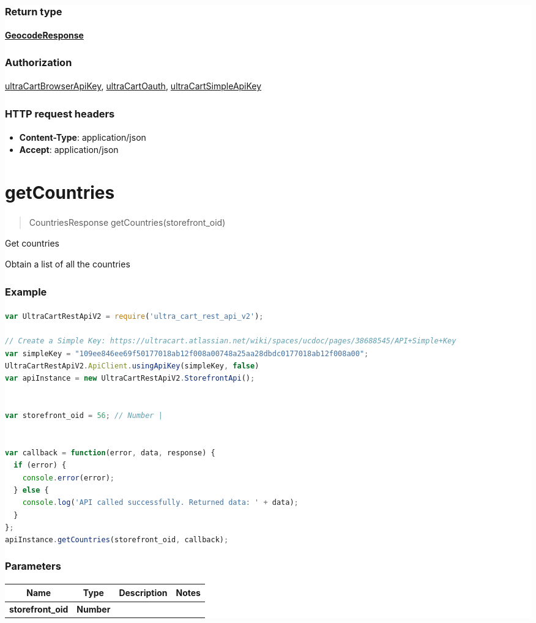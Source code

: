 ### Return type

[**GeocodeResponse**](GeocodeResponse.md)

### Authorization

[ultraCartBrowserApiKey](../README.md#ultraCartBrowserApiKey), [ultraCartOauth](../README.md#ultraCartOauth), [ultraCartSimpleApiKey](../README.md#ultraCartSimpleApiKey)

### HTTP request headers

 - **Content-Type**: application/json
 - **Accept**: application/json

<a name="getCountries"></a>
# **getCountries**
> CountriesResponse getCountries(storefront_oid)

Get countries

Obtain a list of all the countries 

### Example
```javascript
var UltraCartRestApiV2 = require('ultra_cart_rest_api_v2');

// Create a Simple Key: https://ultracart.atlassian.net/wiki/spaces/ucdoc/pages/38688545/API+Simple+Key
var simpleKey = "109ee846ee69f50177018ab12f008a00748a25aa28dbdc0177018ab12f008a00";
UltraCartRestApiV2.ApiClient.usingApiKey(simpleKey, false)
var apiInstance = new UltraCartRestApiV2.StorefrontApi();


var storefront_oid = 56; // Number | 


var callback = function(error, data, response) {
  if (error) {
    console.error(error);
  } else {
    console.log('API called successfully. Returned data: ' + data);
  }
};
apiInstance.getCountries(storefront_oid, callback);
```

### Parameters

Name | Type | Description  | Notes
------------- | ------------- | ------------- | -------------
 **storefront_oid** | **Number**|  | 

